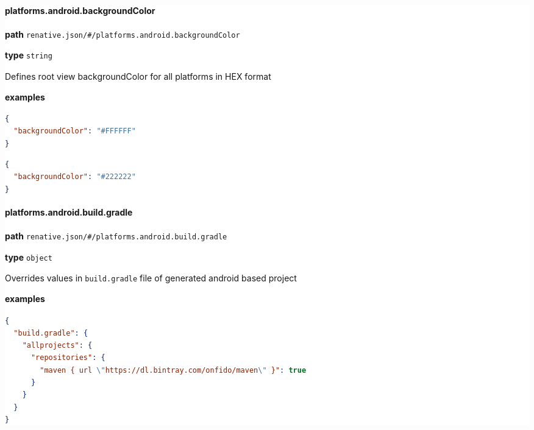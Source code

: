 






#### platforms.android.backgroundColor

**path**
`renative.json/#/platforms.android.backgroundColor`

**type** `string`

Defines root view backgroundColor for all platforms in HEX format

**examples**


```json
{
  "backgroundColor": "#FFFFFF"
}
```



```json
{
  "backgroundColor": "#222222"
}
```







#### platforms.android.build.gradle

**path**
`renative.json/#/platforms.android.build.gradle`

**type** `object`

Overrides values in `build.gradle` file of generated android based project

**examples**


```json
{
  "build.gradle": {
    "allprojects": {
      "repositories": {
        "maven { url \"https://dl.bintray.com/onfido/maven\" }": true
      }
    }
  }
}
```



